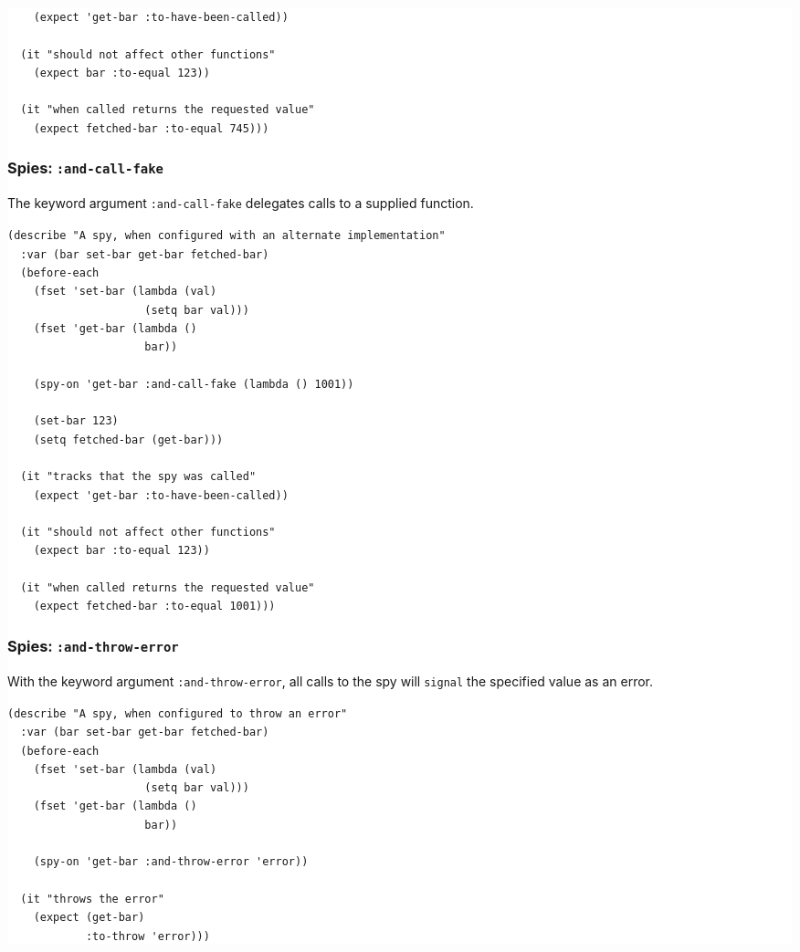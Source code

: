 ```Emacs-Lisp
    (expect 'get-bar :to-have-been-called))

  (it "should not affect other functions"
    (expect bar :to-equal 123))

  (it "when called returns the requested value"
    (expect fetched-bar :to-equal 745)))
```

### Spies: `:and-call-fake`

The keyword argument `:and-call-fake` delegates calls to a supplied
function.

```Emacs-Lisp
(describe "A spy, when configured with an alternate implementation"
  :var (bar set-bar get-bar fetched-bar)
  (before-each
    (fset 'set-bar (lambda (val)
                     (setq bar val)))
    (fset 'get-bar (lambda ()
                     bar))

    (spy-on 'get-bar :and-call-fake (lambda () 1001))

    (set-bar 123)
    (setq fetched-bar (get-bar)))

  (it "tracks that the spy was called"
    (expect 'get-bar :to-have-been-called))

  (it "should not affect other functions"
    (expect bar :to-equal 123))

  (it "when called returns the requested value"
    (expect fetched-bar :to-equal 1001)))
```

### Spies: `:and-throw-error`

With the keyword argument `:and-throw-error`, all calls to the spy
will `signal` the specified value as an error.

```Emacs-Lisp
(describe "A spy, when configured to throw an error"
  :var (bar set-bar get-bar fetched-bar)
  (before-each
    (fset 'set-bar (lambda (val)
                     (setq bar val)))
    (fset 'get-bar (lambda ()
                     bar))

    (spy-on 'get-bar :and-throw-error 'error))

  (it "throws the error"
    (expect (get-bar)
            :to-throw 'error)))
```
